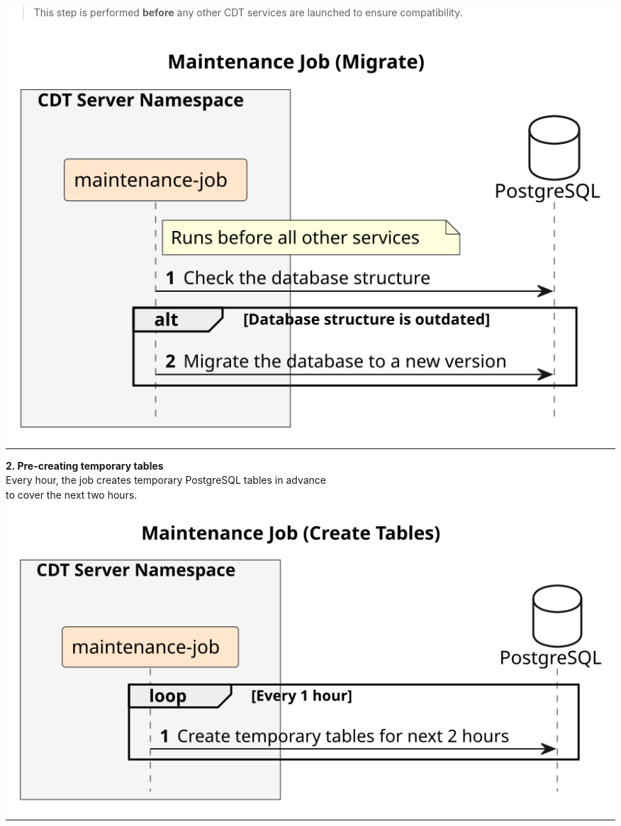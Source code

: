 > This step is performed **before** any other CDT services are launched to ensure compatibility.

![Migrating PostgreSQL schema if outdated](images/data-flow/maintenance-job/migrate-db.svg)

---

**2. Pre-creating temporary tables**  
Every hour, the job creates temporary PostgreSQL tables in advance  
to cover the next two hours.
![Creating temporary tables for the next 2 hours](images/data-flow/maintenance-job/create-temp-tables.svg)

---